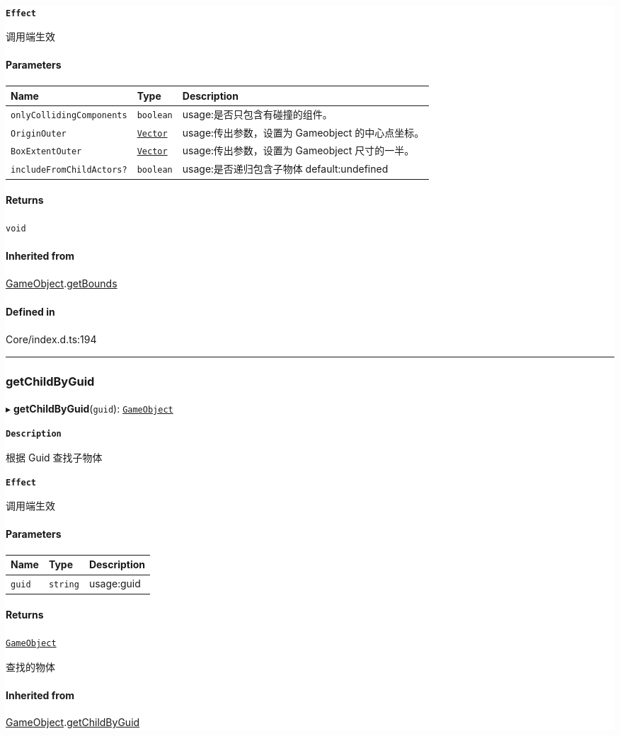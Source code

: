 **`Effect`**

调用端生效

#### Parameters

| Name                      | Type                            | Description                                      |
| :------------------------ | :------------------------------ | :----------------------------------------------- |
| `onlyCollidingComponents` | `boolean`                       | usage:是否只包含有碰撞的组件。                   |
| `OriginOuter`             | [`Vector`](Type.Type.Vector.md) | usage:传出参数，设置为 Gameobject 的中心点坐标。 |
| `BoxExtentOuter`          | [`Vector`](Type.Type.Vector.md) | usage:传出参数，设置为 Gameobject 尺寸的一半。   |
| `includeFromChildActors?` | `boolean`                       | usage:是否递归包含子物体 default:undefined       |

#### Returns

`void`

#### Inherited from

[GameObject](Core.Core.GameObject.md).[getBounds](Core.Core.GameObject.md#getbounds)

#### Defined in

Core/index.d.ts:194

---

### getChildByGuid

▸ **getChildByGuid**(`guid`): [`GameObject`](Core.Core.GameObject.md)

**`Description`**

根据 Guid 查找子物体

**`Effect`**

调用端生效

#### Parameters

| Name   | Type     | Description |
| :----- | :------- | :---------- |
| `guid` | `string` | usage:guid  |

#### Returns

[`GameObject`](Core.Core.GameObject.md)

查找的物体

#### Inherited from

[GameObject](Core.Core.GameObject.md).[getChildByGuid](Core.Core.GameObject.md#getchildbyguid)
